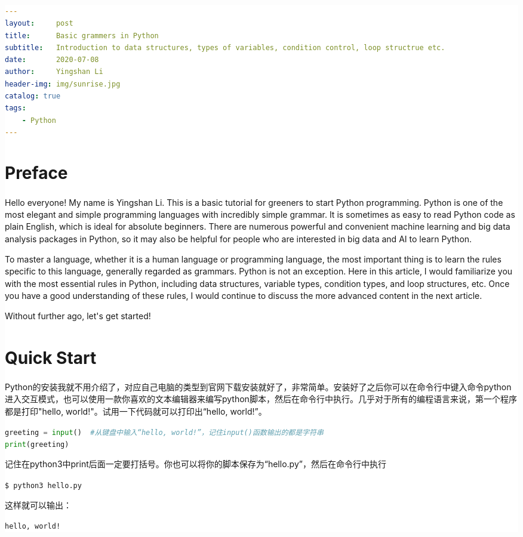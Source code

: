 ```yaml
---
layout:     post
title:      Basic grammers in Python
subtitle:   Introduction to data structures, types of variables, condition control, loop structrue etc.
date:       2020-07-08
author:     Yingshan Li
header-img: img/sunrise.jpg
catalog: true
tags:
    - Python
---
```


# Preface

Hello everyone! My name is Yingshan Li. This is a basic tutorial for greeners to start Python programming. Python is one of the most elegant and simple programming languages with incredibly simple grammar. It is sometimes as easy to read Python code as plain English, which is ideal for absolute beginners. There are numerous powerful and convenient machine learning and big data analysis packages in Python, so it may also be helpful for people who are interested in big data and AI to learn Python.

To master a language, whether it is a human language or programming language, the most important thing is to learn the rules specific to this language, generally regarded as grammars. Python is not an exception. Here in this article, I would familiarize you with the most essential rules in Python, including data structures, variable types, condition types, and loop structures, etc. Once you have a good understanding of these rules, I would continue to discuss the more advanced content in the next article.

Without further ago, let's get started!



# Quick Start

Python的安装我就不用介绍了，对应自己电脑的类型到官网下载安装就好了，非常简单。安装好了之后你可以在命令行中键入命令python进入交互模式，也可以使用一款你喜欢的文本编辑器来编写python脚本，然后在命令行中执行。几乎对于所有的编程语言来说，第一个程序都是打印"hello, world!"。试用一下代码就可以打印出“hello, world!”。

```python
greeting = input()	#从键盘中输入“hello, world!”，记住input()函数输出的都是字符串
print(greeting)
```
记住在python3中print后面一定要打括号。你也可以将你的脚本保存为“hello.py”，然后在命令行中执行

```
$ python3 hello.py
```

这样就可以输出：
```
hello, world!
```
